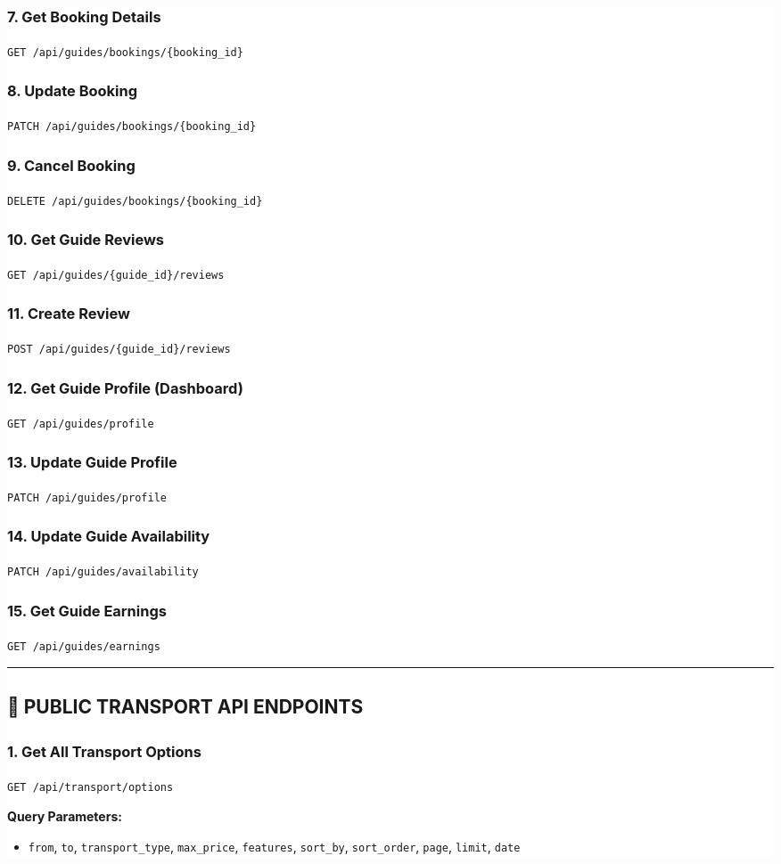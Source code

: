 ### **7. Get Booking Details**
```http
GET /api/guides/bookings/{booking_id}
```

### **8. Update Booking**
```http
PATCH /api/guides/bookings/{booking_id}
```

### **9. Cancel Booking**
```http
DELETE /api/guides/bookings/{booking_id}
```

### **10. Get Guide Reviews**
```http
GET /api/guides/{guide_id}/reviews
```

### **11. Create Review**
```http
POST /api/guides/{guide_id}/reviews
```

### **12. Get Guide Profile (Dashboard)**
```http
GET /api/guides/profile
```

### **13. Update Guide Profile**
```http
PATCH /api/guides/profile
```

### **14. Update Guide Availability**
```http
PATCH /api/guides/availability
```

### **15. Get Guide Earnings**
```http
GET /api/guides/earnings
```

---

## 🚌 **PUBLIC TRANSPORT API ENDPOINTS**

### **1. Get All Transport Options**
```http
GET /api/transport/options
```
**Query Parameters:**
- `from`, `to`, `transport_type`, `max_price`, `features`, `sort_by`, `sort_order`, `page`, `limit`, `date`

